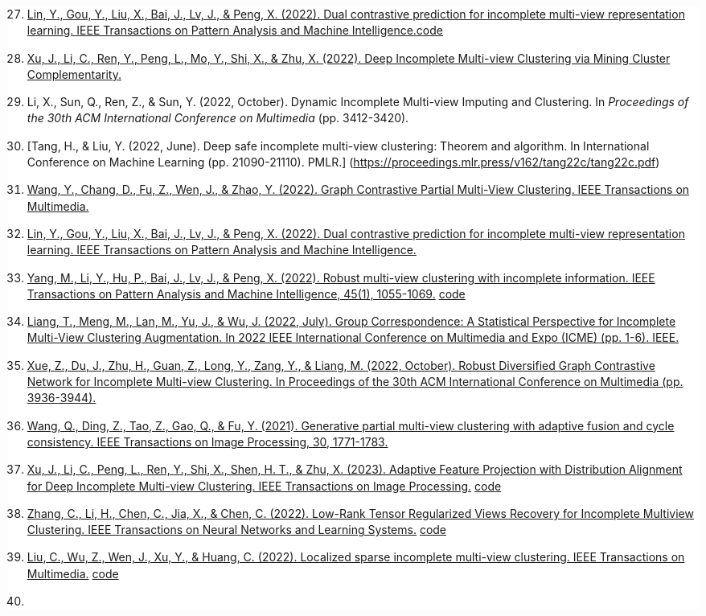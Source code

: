 27. [Lin, Y., Gou, Y., Liu, X., Bai, J., Lv, J., &amp; Peng, X. (2022). Dual contrastive prediction for incomplete multi-view representation learning. IEEE Transactions on Pattern Analysis and Machine Intelligence.](http://pengxi.me/wp-content/uploads/2023/02/DCP-2023_compressed.pdf)[code](https://github.com/XLearning-SCU/2021-CVPR-Completer)
28. [Xu, J., Li, C., Ren, Y., Peng, L., Mo, Y., Shi, X., &amp; Zhu, X. (2022). Deep Incomplete Multi-view Clustering via Mining Cluster Complementarity.](https://github.com/SubmissionsIn/DIMVC)
29. Li, X., Sun, Q., Ren, Z., & Sun, Y. (2022, October). Dynamic Incomplete Multi-view Imputing and Clustering. In *Proceedings of the 30th ACM International Conference on Multimedia* (pp. 3412-3420).
30. [Tang, H., & Liu, Y. (2022, June). Deep safe incomplete multi-view clustering: Theorem and algorithm. In International Conference on Machine Learning (pp. 21090-21110). PMLR.] (https://proceedings.mlr.press/v162/tang22c/tang22c.pdf)
31. [Wang, Y., Chang, D., Fu, Z., Wen, J., & Zhao, Y. (2022). Graph Contrastive Partial Multi-View Clustering. IEEE Transactions on Multimedia.](https://ieeexplore.ieee.org/abstract/document/9904927/)
32. [Lin, Y., Gou, Y., Liu, X., Bai, J., Lv, J., & Peng, X. (2022). Dual contrastive prediction for incomplete multi-view representation learning. IEEE Transactions on Pattern Analysis and Machine Intelligence.](https://ieeexplore.ieee.org/abstract/document/9852291)
33. [Yang, M., Li, Y., Hu, P., Bai, J., Lv, J., & Peng, X. (2022). Robust multi-view clustering with incomplete information. IEEE Transactions on Pattern Analysis and Machine Intelligence, 45(1), 1055-1069.](https://ieeexplore.ieee.org/abstract/document/9723577) [code](https://github.com/XLearning-SCU/2022-TPAMI-SURE)
34. [Liang, T., Meng, M., Lan, M., Yu, J., & Wu, J. (2022, July). Group Correspondence: A Statistical Perspective for Incomplete Multi-View Clustering Augmentation. In 2022 IEEE International Conference on Multimedia and Expo (ICME) (pp. 1-6). IEEE.](https://ieeexplore.ieee.org/abstract/document/9859709)

35. [Xue, Z., Du, J., Zhu, H., Guan, Z., Long, Y., Zang, Y., & Liang, M. (2022, October). Robust Diversified Graph Contrastive Network for Incomplete Multi-view Clustering. In Proceedings of the 30th ACM International Conference on Multimedia (pp. 3936-3944).](https://dl.acm.org/doi/abs/10.1145/3503161.3547894)

36. [Wang, Q., Ding, Z., Tao, Z., Gao, Q., & Fu, Y. (2021). Generative partial multi-view clustering with adaptive fusion and cycle consistency. IEEE Transactions on Image Processing, 30, 1771-1783.](https://ieeexplore.ieee.org/abstract/document/9318542)

37. [Xu, J., Li, C., Peng, L., Ren, Y., Shi, X., Shen, H. T., & Zhu, X. (2023). Adaptive Feature Projection with Distribution Alignment for Deep Incomplete Multi-view Clustering. IEEE Transactions on Image Processing.](https://ieeexplore.ieee.org/abstract/document/10043822) [code](https://github.com/SubmissionsIn/APADC)

38. [Zhang, C., Li, H., Chen, C., Jia, X., & Chen, C. (2022). Low-Rank Tensor Regularized Views Recovery for Incomplete Multiview Clustering. IEEE Transactions on Neural Networks and Learning Systems.](https://ieeexplore.ieee.org/abstract/document/10004588) [code](https://github.com/czhangnju/LATER)

39. [Liu, C., Wu, Z., Wen, J., Xu, Y., & Huang, C. (2022). Localized sparse incomplete multi-view clustering. IEEE Transactions on Multimedia.](https://ieeexplore.ieee.org/abstract/document/9842337/) [code](https://github.com/justsmart/LSIMVC)

40. 

